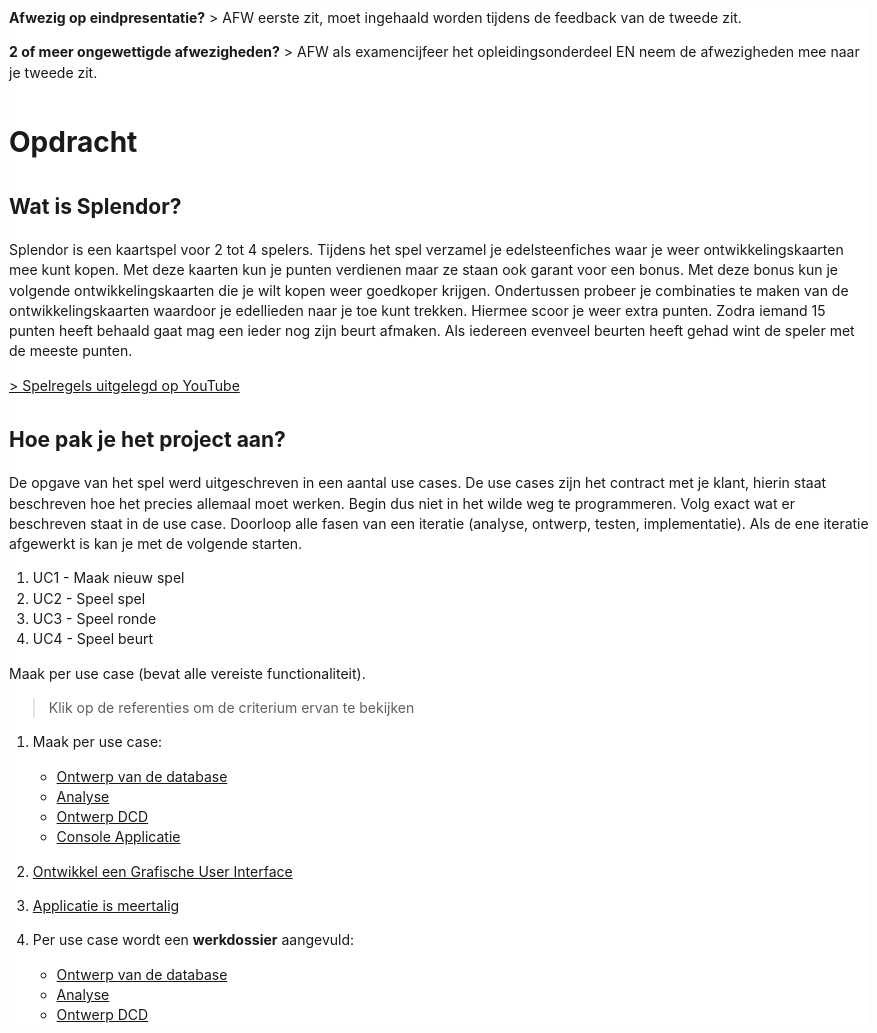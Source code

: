 **Afwezig op eindpresentatie?** > AFW eerste zit, moet ingehaald worden tijdens de feedback van de tweede zit.

**2 of meer ongewettigde afwezigheden?** > AFW als examencijfeer het opleidingsonderdeel EN neem de afwezigheden mee naar je tweede zit.

# Opdracht

## Wat is Splendor?

Splendor is een kaartspel voor 2 tot 4 spelers. Tijdens het spel verzamel je edelsteenfiches waar je weer ontwikkelingskaarten mee kunt kopen. Met deze kaarten kun je punten verdienen maar ze staan ook garant voor een bonus. Met deze bonus kun je volgende ontwikkelingskaarten die je wilt kopen weer goedkoper krijgen. Ondertussen probeer je combinaties te maken van de ontwikkelingskaarten waardoor je edellieden naar je toe kunt trekken. Hiermee scoor je weer extra punten. Zodra iemand 15 punten heeft behaald gaat mag een ieder nog zijn beurt afmaken. Als iedereen evenveel beurten heeft gehad wint de speler met de meeste punten.

[> Spelregels uitgelegd op YouTube](https://www.youtube.com/watch?v=rue8-jvbc9I&ab_channel=WatchItPlayed)

## Hoe pak je het project aan?

De opgave van het spel werd uitgeschreven in een aantal use cases. De use cases zijn het contract met je klant, hierin staat beschreven hoe het precies allemaal moet werken. Begin dus niet in het wilde weg te programmeren. Volg exact wat er beschreven staat in de use case. Doorloop alle fasen van een iteratie (analyse, ontwerp, testen, implementatie). Als de ene iteratie afgewerkt is kan je met de volgende starten.

1. UC1 - Maak nieuw spel
2. UC2 - Speel spel
3. UC3 - Speel ronde
4. UC4 - Speel beurt

Maak per use case (bevat alle vereiste functionaliteit).

> Klik op de referenties om de criterium ervan te bekijken

1. Maak per use case:

    * [Ontwerp van de database](#criterium-5-databank)
    * [Analyse](#criterium-1-analyseren)
    * [Ontwerp DCD](#criterium-2-ontwerpen)
    * [Console Applicatie](#criterium-4-programmeren)

2. [Ontwikkel een Grafische User Interface](#criterium-3-volledigheid-product-qua-niet-functionele-requirements)

3. [Applicatie is meertalig](#criterium-3-volledigheid-product-qua-niet-functionele-requirements)

4. Per use case wordt een **werkdossier** aangevuld:
    * [Ontwerp van de database](#criterium-5-databank)
    * [Analyse](#criterium-1-analyseren)
    * [Ontwerp DCD](#criterium-2-ontwerpen)

